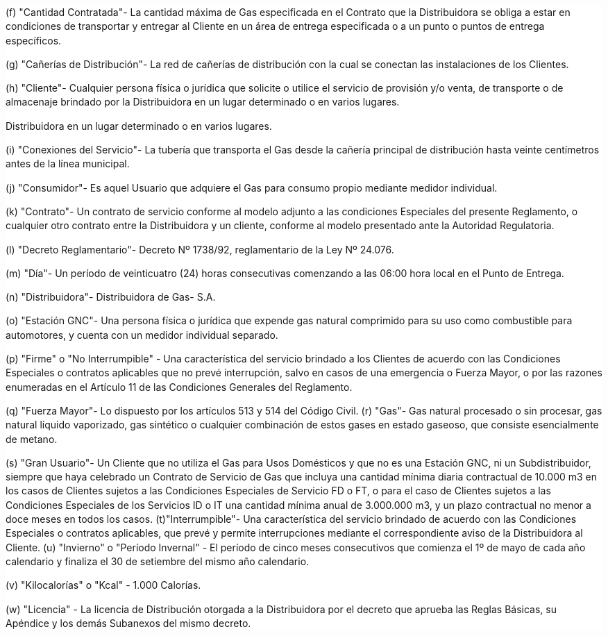 (f) "Cantidad Contratada"- La cantidad máxima de Gas especificada en el Contrato que la Distribuidora se obliga a estar en condiciones de transportar y entregar al Cliente en un área de entrega especificada o a un punto o puntos de entrega específicos.

(g) "Cañerías de Distribución"- La red de cañerías de distribución con la cual se conectan las instalaciones de los Clientes.

(h) "Cliente"- Cualquier persona física o jurídica que solicite o utilice el servicio de provisión y/o venta, de transporte o de almacenaje brindado por la Distribuidora en un lugar determinado o en varios lugares.

Distribuidora en un lugar determinado o en varios lugares.

(i) "Conexiones del Servicio"- La tubería que transporta el Gas desde la cañería principal de distribución hasta veinte centímetros antes de la línea municipal.

(j) "Consumidor"- Es aquel Usuario que adquiere el Gas para consumo propio mediante medidor individual.

(k) "Contrato"- Un contrato de servicio conforme al modelo adjunto a las condiciones Especiales del presente Reglamento, o cualquier otro contrato entre la Distribuidora y un cliente, conforme al modelo presentado ante la Autoridad Regulatoria.

(l) "Decreto Reglamentario"- Decreto Nº 1738/92, reglamentario de la Ley Nº 24.076.

(m) "Día"- Un período de veinticuatro (24) horas consecutivas comenzando a las 06:00 hora local en el Punto de Entrega.

(n) "Distribuidora"- Distribuidora de Gas- S.A.

(o) "Estación GNC"- Una persona física o jurídica que expende gas natural comprimido para su uso como combustible para automotores, y cuenta con un medidor individual separado.

(p) "Firme" o "No Interrumpible" - Una característica del servicio brindado a los Clientes de acuerdo con las Condiciones Especiales o contratos aplicables que no prevé interrupción, salvo en casos de una emergencia o Fuerza Mayor, o por las razones enumeradas en el Artículo 11 de las Condiciones Generales del Reglamento.

(q) "Fuerza Mayor"- Lo dispuesto por los artículos 513 y 514 del Código Civil. (r) "Gas"- Gas natural procesado o sin procesar, gas natural líquido vaporizado, gas sintético o cualquier combinación de estos gases en estado gaseoso, que consiste esencialmente de metano.

(s) "Gran Usuario"- Un Cliente que no utiliza el Gas para Usos Domésticos y que no es una Estación GNC, ni un Subdistribuidor, siempre que haya celebrado un Contrato de Servicio de Gas que incluya una cantidad mínima diaria contractual de 10.000 m3 en los casos de Clientes sujetos a las Condiciones Especiales de Servicio FD o FT, o para el caso de Clientes sujetos a las Condiciones Especiales de los Servicios ID o IT una cantidad mínima anual de 3.000.000 m3, y un plazo contractual no menor a doce meses en todos los casos. (t)"Interrumpible"- Una característica del servicio brindado de acuerdo con las Condiciones Especiales o contratos aplicables, que prevé y permite interrupciones mediante el correspondiente aviso de la Distribuidora al Cliente. (u) "Invierno" o "Período Invernal" - El período de cinco meses consecutivos que comienza el 1º de mayo de cada año calendario y finaliza el 30 de setiembre del mismo año calendario.

(v) "Kilocalorías" o "Kcal" - 1.000 Calorías.

(w) "Licencia" - La licencia de Distribución otorgada a la Distribuidora por el decreto que aprueba las Reglas Básicas, su Apéndice y los demás Subanexos del mismo decreto.
